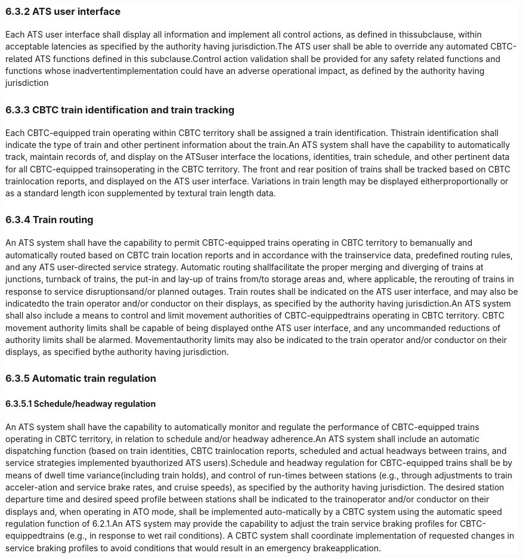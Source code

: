 ### 6.3.2 ATS user interface
Each ATS user interface shall display all information and implement all control actions, as defined in thissubclause, within acceptable latencies as specified by the authority having jurisdiction.The ATS user shall be able to override any automated CBTC-related ATS functions defined in this subclause.Control action validation shall be provided for any safety related functions and functions whose inadvertentimplementation could have an adverse operational impact, as defined by the authority having jurisdiction

### 6.3.3 CBTC train identification and train tracking
Each CBTC-equipped train operating within CBTC territory shall be assigned a train identification. Thistrain identification shall indicate the type of train and other pertinent information about the train.An ATS system shall have the capability to automatically track, maintain records of, and display on the ATSuser interface the locations, identities, train schedule, and other pertinent data for all CBTC-equipped trainsoperating in the CBTC territory. The front and rear position of trains shall be tracked based on CBTC trainlocation reports, and displayed on the ATS user interface. Variations in train length may be displayed eitherproportionally or as a standard length icon supplemented by textural train length data.

### 6.3.4 Train routing
An ATS system shall have the capability to permit CBTC-equipped trains operating in CBTC territory to bemanually and automatically routed based on CBTC train location reports and in accordance with the trainservice data, predefined routing rules, and any ATS user-directed service strategy. Automatic routing shallfacilitate the proper merging and diverging of trains at junctions, turnback of trains, the put-in and lay-up of trains from/to storage areas and, where applicable, the rerouting of trains in response to service disruptionsand/or planned outages. Train routes shall be indicated on the ATS user interface, and may also be indicatedto the train operator and/or conductor on their displays, as specified by the authority having jurisdiction.An ATS system shall also include a means to control and limit movement authorities of CBTC-equippedtrains operating in CBTC territory. CBTC movement authority limits shall be capable of being displayed onthe ATS user interface, and any uncommanded reductions of authority limits shall be alarmed. Movementauthority limits may also be indicated to the train operator and/or conductor on their displays, as specified bythe authority having jurisdiction.

### 6.3.5 Automatic train regulation
#### 6.3.5.1 Schedule/headway regulation
An ATS system shall have the capability to automatically monitor and regulate the performance of CBTC-equipped trains operating in CBTC territory, in relation to schedule and/or headway adherence.An ATS system shall include an automatic dispatching function (based on train identities, CBTC trainlocation reports, scheduled and actual headways between trains, and service strategies implemented byauthorized ATS users).Schedule and headway regulation for CBTC-equipped trains shall be by means of dwell time variance(including train holds), and control of run-times between stations (e.g., through adjustments to train acceler-ation and service brake rates, and cruise speeds), as specified by the authority having jurisdiction. The desired station departure time and desired speed profile between stations shall be indicated to the trainoperator and/or conductor on their displays and, when operating in ATO mode, shall be implemented auto-matically by a CBTC system using the automatic speed regulation function of 6.2.1.An ATS system may provide the capability to adjust the train service braking profiles for CBTC-equippedtrains (e.g., in response to wet rail conditions). A CBTC system shall coordinate implementation of requested changes in service braking profiles to avoid conditions that would result in an emergency brakeapplication.
